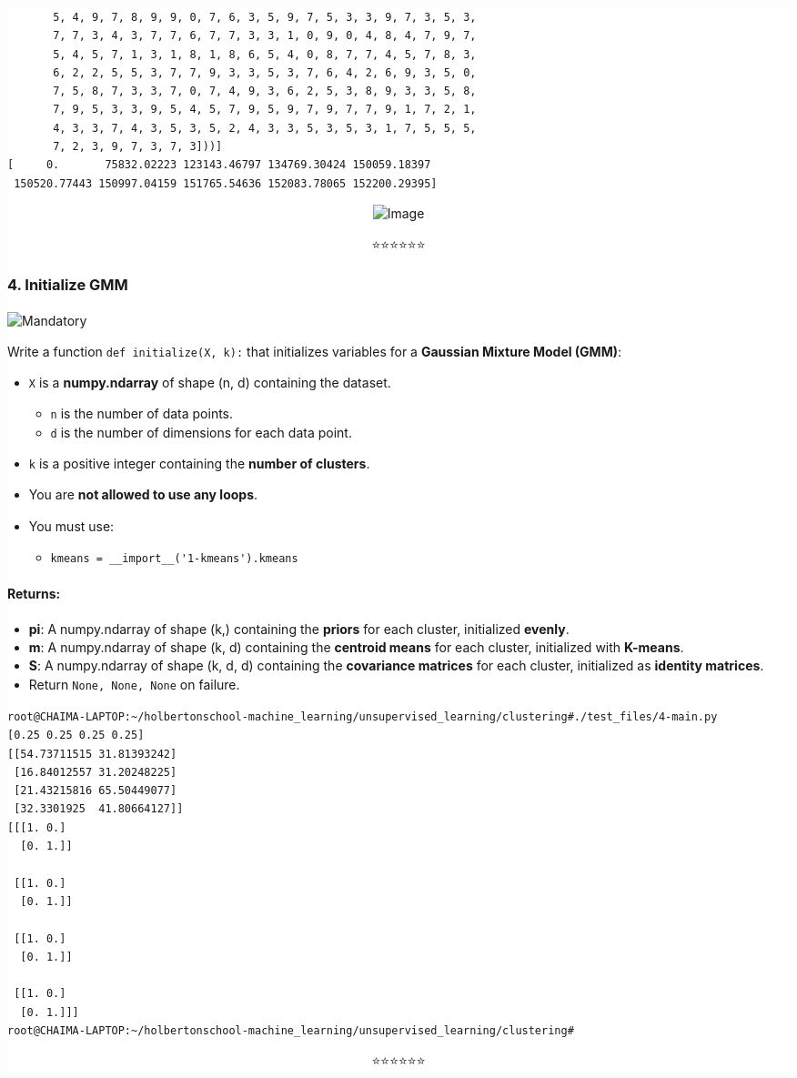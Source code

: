 ```
       5, 4, 9, 7, 8, 9, 9, 0, 7, 6, 3, 5, 9, 7, 5, 3, 3, 9, 7, 3, 5, 3,
       7, 7, 3, 4, 3, 7, 7, 6, 7, 7, 3, 3, 1, 0, 9, 0, 4, 8, 4, 7, 9, 7,
       5, 4, 5, 7, 1, 3, 1, 8, 1, 8, 6, 5, 4, 0, 8, 7, 7, 4, 5, 7, 8, 3,
       6, 2, 2, 5, 5, 3, 7, 7, 9, 3, 3, 5, 3, 7, 6, 4, 2, 6, 9, 3, 5, 0,
       7, 5, 8, 7, 3, 3, 7, 0, 7, 4, 9, 3, 6, 2, 5, 3, 8, 9, 3, 3, 5, 8,
       7, 9, 5, 3, 3, 9, 5, 4, 5, 7, 9, 5, 9, 7, 9, 7, 7, 9, 1, 7, 2, 1,
       4, 3, 3, 7, 4, 3, 5, 3, 5, 2, 4, 3, 3, 5, 3, 5, 3, 1, 7, 5, 5, 5,
       7, 2, 3, 9, 7, 3, 7, 3]))]
[     0.       75832.02223 123143.46797 134769.30424 150059.18397
 150520.77443 150997.04159 151765.54636 152083.78065 152200.29395]
```

<p align="center">
  <img src="https://github.com/user-attachments/assets/9a8bcd22-5c2b-4fbf-b9e2-253d654b1383" alt="Image"/>
</p>
<p align="center">⭐⭐⭐⭐⭐⭐</p>

### 4. Initialize GMM
![Mandatory](https://img.shields.io/badge/mandatory-✅-brightgreen)  

Write a function `def initialize(X, k):` that initializes variables for a **Gaussian Mixture Model (GMM)**:

- `X` is a **numpy.ndarray** of shape (n, d) containing the dataset.
  - `n` is the number of data points.
  - `d` is the number of dimensions for each data point.
- `k` is a positive integer containing the **number of clusters**.

- You are **not allowed to use any loops**.
- You must use:
  - `kmeans = __import__('1-kmeans').kmeans`

#### Returns:
- **pi**: A numpy.ndarray of shape (k,) containing the **priors** for each cluster, initialized **evenly**.
- **m**: A numpy.ndarray of shape (k, d) containing the **centroid means** for each cluster, initialized with **K-means**.
- **S**: A numpy.ndarray of shape (k, d, d) containing the **covariance matrices** for each cluster, initialized as **identity matrices**.
- Return `None, None, None` on failure.

```
root@CHAIMA-LAPTOP:~/holbertonschool-machine_learning/unsupervised_learning/clustering#./test_files/4-main.py
[0.25 0.25 0.25 0.25]
[[54.73711515 31.81393242]
 [16.84012557 31.20248225]
 [21.43215816 65.50449077]
 [32.3301925  41.80664127]]
[[[1. 0.]
  [0. 1.]]

 [[1. 0.]
  [0. 1.]]

 [[1. 0.]
  [0. 1.]]

 [[1. 0.]
  [0. 1.]]]
root@CHAIMA-LAPTOP:~/holbertonschool-machine_learning/unsupervised_learning/clustering#
```
<p align="center">⭐⭐⭐⭐⭐⭐</p>
